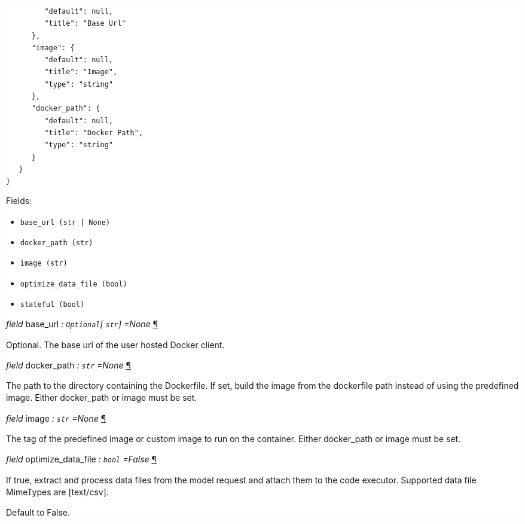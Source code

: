 ````
         "default": null,
         "title": "Base Url"
      },
      "image": {
         "default": null,
         "title": "Image",
         "type": "string"
      },
      "docker_path": {
         "default": null,
         "title": "Docker Path",
         "type": "string"
      }
   }
}

````

Fields:

- `base_url (str | None)`

- `docker_path (str)`

- `image (str)`

- `optimize_data_file (bool)`

- `stateful (bool)`


_field_ base\_url _: `Optional`\[ `str`\]_ _=None_ [¶](https://google.github.io/adk-docs/api-reference/google-adk.html#id13 "Link to this definition")

Optional. The base url of the user hosted Docker client.

_field_ docker\_path _: `str`_ _=None_ [¶](https://google.github.io/adk-docs/api-reference/google-adk.html#id14 "Link to this definition")

The path to the directory containing the Dockerfile.
If set, build the image from the dockerfile path instead of using the
predefined image. Either docker\_path or image must be set.

_field_ image _: `str`_ _=None_ [¶](https://google.github.io/adk-docs/api-reference/google-adk.html#id15 "Link to this definition")

The tag of the predefined image or custom image to run on the container.
Either docker\_path or image must be set.

_field_ optimize\_data\_file _: `bool`_ _=False_ [¶](https://google.github.io/adk-docs/api-reference/google-adk.html#google.adk.code_executors.ContainerCodeExecutor.optimize_data_file "Link to this definition")

If true, extract and process data files from the model request
and attach them to the code executor.
Supported data file MimeTypes are \[text/csv\].

Default to False.
